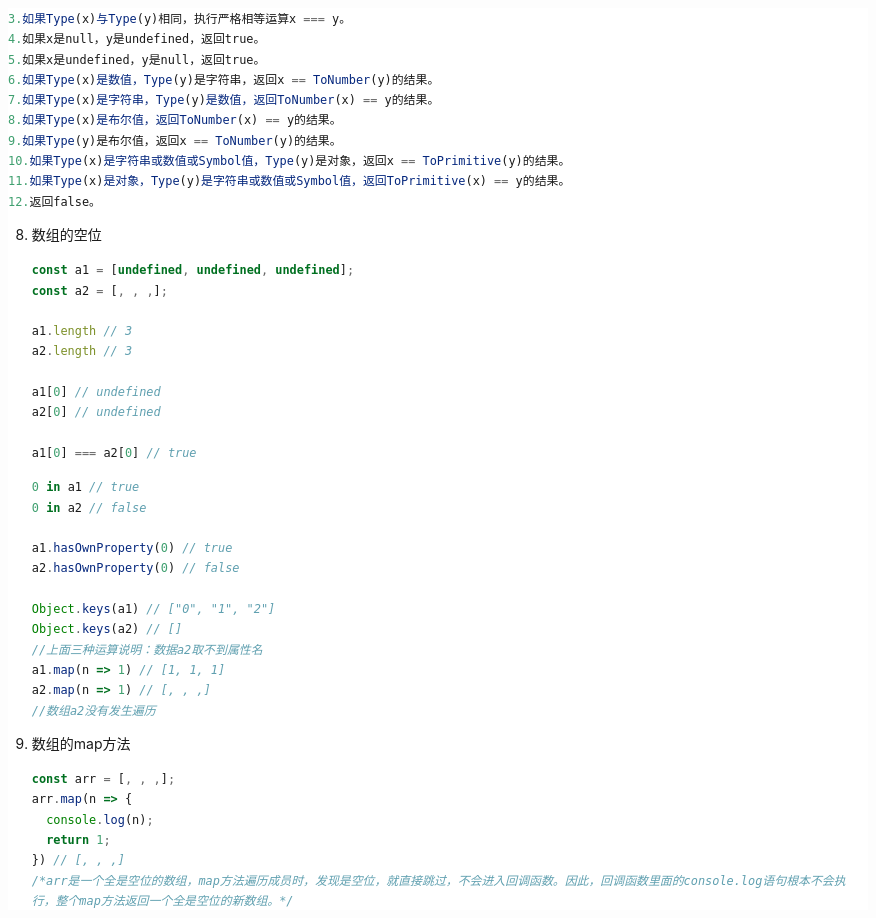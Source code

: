    ```javascript
   3.如果Type(x)与Type(y)相同，执行严格相等运算x === y。
   4.如果x是null，y是undefined，返回true。
   5.如果x是undefined，y是null，返回true。
   6.如果Type(x)是数值，Type(y)是字符串，返回x == ToNumber(y)的结果。
   7.如果Type(x)是字符串，Type(y)是数值，返回ToNumber(x) == y的结果。
   8.如果Type(x)是布尔值，返回ToNumber(x) == y的结果。
   9.如果Type(y)是布尔值，返回x == ToNumber(y)的结果。
   10.如果Type(x)是字符串或数值或Symbol值，Type(y)是对象，返回x == ToPrimitive(y)的结果。
   11.如果Type(x)是对象，Type(y)是字符串或数值或Symbol值，返回ToPrimitive(x) == y的结果。
   12.返回false。
   ```

8. 数组的空位

   ```javascript
   const a1 = [undefined, undefined, undefined];
   const a2 = [, , ,];
   
   a1.length // 3
   a2.length // 3
   
   a1[0] // undefined
   a2[0] // undefined
   
   a1[0] === a2[0] // true
   ```

   ```javascript
   0 in a1 // true
   0 in a2 // false
   
   a1.hasOwnProperty(0) // true
   a2.hasOwnProperty(0) // false
   
   Object.keys(a1) // ["0", "1", "2"]
   Object.keys(a2) // []
   //上面三种运算说明：数据a2取不到属性名
   a1.map(n => 1) // [1, 1, 1]
   a2.map(n => 1) // [, , ,]
   //数组a2没有发生遍历
   ```

9. 数组的map方法

   ```javascript
   const arr = [, , ,];
   arr.map(n => {
     console.log(n);
     return 1;
   }) // [, , ,]
   /*arr是一个全是空位的数组，map方法遍历成员时，发现是空位，就直接跳过，不会进入回调函数。因此，回调函数里面的console.log语句根本不会执行，整个map方法返回一个全是空位的新数组。*/
   ```
